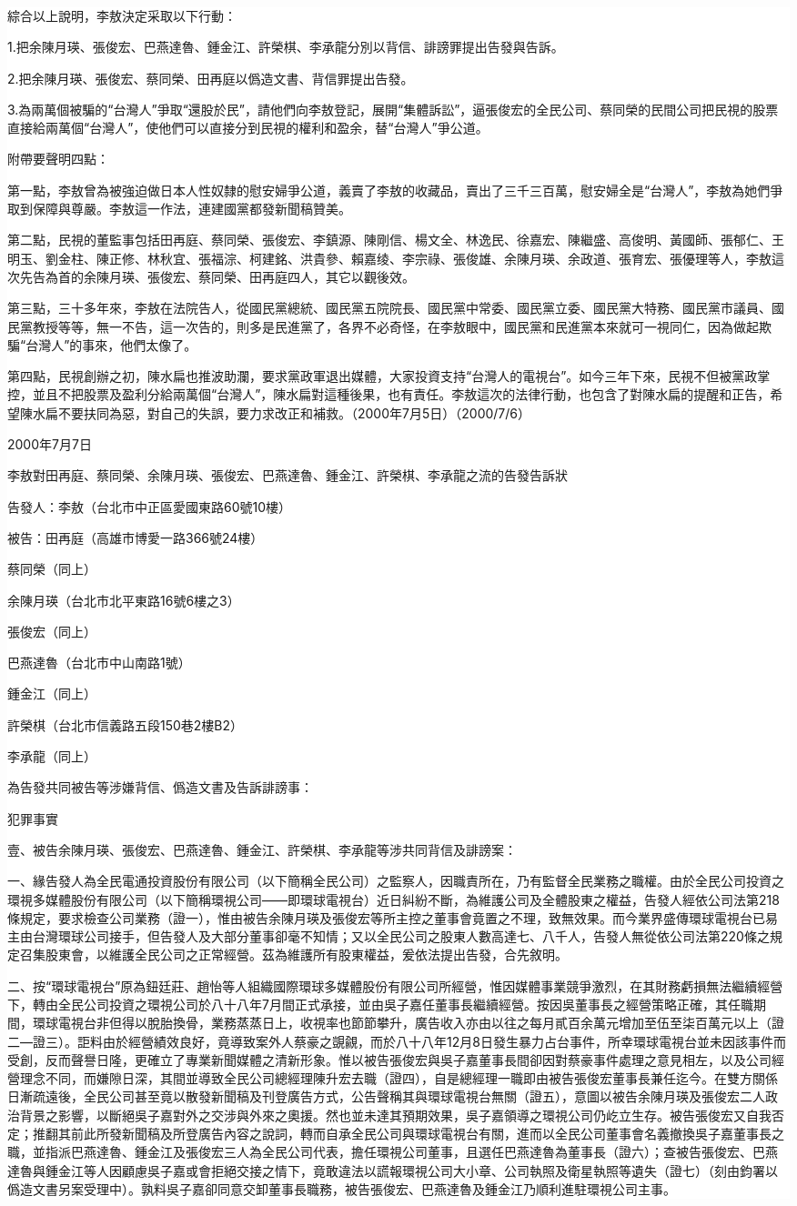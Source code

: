 綜合以上說明，李敖決定采取以下行動：

1.把余陳月瑛、張俊宏、巴燕達魯、鍾金江、許榮棋、李承龍分別以背信、誹謗罪提出告發與告訴。

2.把余陳月瑛、張俊宏、蔡同榮、田再庭以僞造文書、背信罪提出告發。

3.為兩萬個被騙的“台灣人”爭取“還股於民”，請他們向李敖登記，展開“集體訴訟”，逼張俊宏的全民公司、蔡同榮的民間公司把民視的股票直接給兩萬個“台灣人”，使他們可以直接分到民視的權利和盈余，替“台灣人”爭公道。

附帶要聲明四點：

第一點，李敖曾為被強迫做日本人性奴隸的慰安婦爭公道，義賣了李敖的收藏品，賣出了三千三百萬，慰安婦全是“台灣人”，李敖為她們爭取到保障與尊嚴。李敖這一作法，連建國黨都發新聞稿贊美。

第二點，民視的董監事包括田再庭、蔡同榮、張俊宏、李鎮源、陳剛信、楊文全、林逸民、徐嘉宏、陳繼盛、高俊明、黃國師、張郁仁、王明玉、劉金柱、陳正修、林秋宜、張福淙、柯建銘、洪貴參、賴嘉绫、李宗祿、張俊雄、余陳月瑛、余政道、張育宏、張優理等人，李敖這次先告為首的余陳月瑛、張俊宏、蔡同榮、田再庭四人，其它以觀後效。

第三點，三十多年來，李敖在法院告人，從國民黨總統、國民黨五院院長、國民黨中常委、國民黨立委、國民黨大特務、國民黨市議員、國民黨教授等等，無一不告，這一次告的，則多是民進黨了，各界不必奇怪，在李敖眼中，國民黨和民進黨本來就可一視同仁，因為做起欺騙“台灣人”的事來，他們太像了。

第四點，民視創辦之初，陳水扁也推波助瀾，要求黨政軍退出媒體，大家投資支持“台灣人的電視台”。如今三年下來，民視不但被黨政掌控，並且不把股票及盈利分給兩萬個“台灣人”，陳水扁對這種後果，也有責任。李敖這次的法律行動，也包含了對陳水扁的提醒和正告，希望陳水扁不要扶同為惡，對自己的失誤，要力求改正和補救。（2000年7月5日）（2000/7/6）



2000年7月7日

李敖對田再庭、蔡同榮、余陳月瑛、張俊宏、巴燕達魯、鍾金江、許榮棋、李承龍之流的告發告訴狀

告發人：李敖（台北市中正區愛國東路60號10樓）

被告：田再庭（高雄市博愛一路366號24樓）

蔡同榮（同上）

余陳月瑛（台北市北平東路16號6樓之3）

張俊宏（同上）

巴燕達魯（台北市中山南路1號）

鍾金江（同上）

許榮棋（台北市信義路五段150巷2樓B2）

李承龍（同上）

為告發共同被告等涉嫌背信、僞造文書及告訴誹謗事：

犯罪事實

壹、被告余陳月瑛、張俊宏、巴燕達魯、鍾金江、許榮棋、李承龍等涉共同背信及誹謗案：

一、緣告發人為全民電通投資股份有限公司（以下簡稱全民公司）之監察人，因職責所在，乃有監督全民業務之職權。由於全民公司投資之環視多媒體股份有限公司（以下簡稱環視公司——即環球電視台）近日糾紛不斷，為維護公司及全體股東之權益，告發人經依公司法第218條規定，要求檢查公司業務（證一），惟由被告余陳月瑛及張俊宏等所主控之董事會竟置之不理，致無效果。而今業界盛傳環球電視台已易主由台灣環球公司接手，但告發人及大部分董事卻毫不知情；又以全民公司之股東人數高達七、八千人，告發人無從依公司法第220條之規定召集股東會，以維護全民公司之正常經營。茲為維護所有股東權益，爰依法提出告發，合先敘明。

二、按“環球電視台”原為鈕廷莊、趙怡等人組織國際環球多媒體股份有限公司所經營，惟因媒體事業競爭激烈，在其財務虧損無法繼續經營下，轉由全民公司投資之環視公司於八十八年7月間正式承接，並由吳子嘉任董事長繼續經營。按因吳董事長之經營策略正確，其任職期間，環球電視台非但得以脫胎換骨，業務蒸蒸日上，收視率也節節攀升，廣告收入亦由以往之每月貳百余萬元增加至伍至柒百萬元以上（證二—證三）。詎料由於經營績效良好，竟導致案外人蔡豪之覬覦，而於八十八年12月8日發生暴力占台事件，所幸環球電視台並未因該事件而受創，反而聲譽日隆，更確立了專業新聞媒體之清新形象。惟以被告張俊宏與吳子嘉董事長間卻因對蔡豪事件處理之意見相左，以及公司經營理念不同，而嫌隙日深，其間並導致全民公司總經理陳升宏去職（證四），自是總經理一職即由被告張俊宏董事長兼任迄今。在雙方關係日漸疏遠後，全民公司甚至竟以散發新聞稿及刊登廣告方式，公告聲稱其與環球電視台無關（證五），意圖以被告余陳月瑛及張俊宏二人政治背景之影響，以斷絕吳子嘉對外之交涉與外來之奧援。然也並未達其預期效果，吳子嘉領導之環視公司仍屹立生存。被告張俊宏又自我否定；推翻其前此所發新聞稿及所登廣告內容之說詞，轉而自承全民公司與環球電視台有關，進而以全民公司董事會名義撤換吳子嘉董事長之職，並指派巴燕達魯、鍾金江及張俊宏三人為全民公司代表，擔任環視公司董事，且選任巴燕達魯為董事長（證六）；查被告張俊宏、巴燕達魯與鍾金江等人因顧慮吳子嘉或會拒絕交接之情下，竟敢違法以謊報環視公司大小章、公司執照及衛星執照等遺失（證七）（刻由鈞署以僞造文書另案受理中）。孰料吳子嘉卻同意交卸董事長職務，被告張俊宏、巴燕達魯及鍾金江乃順利進駐環視公司主事。
